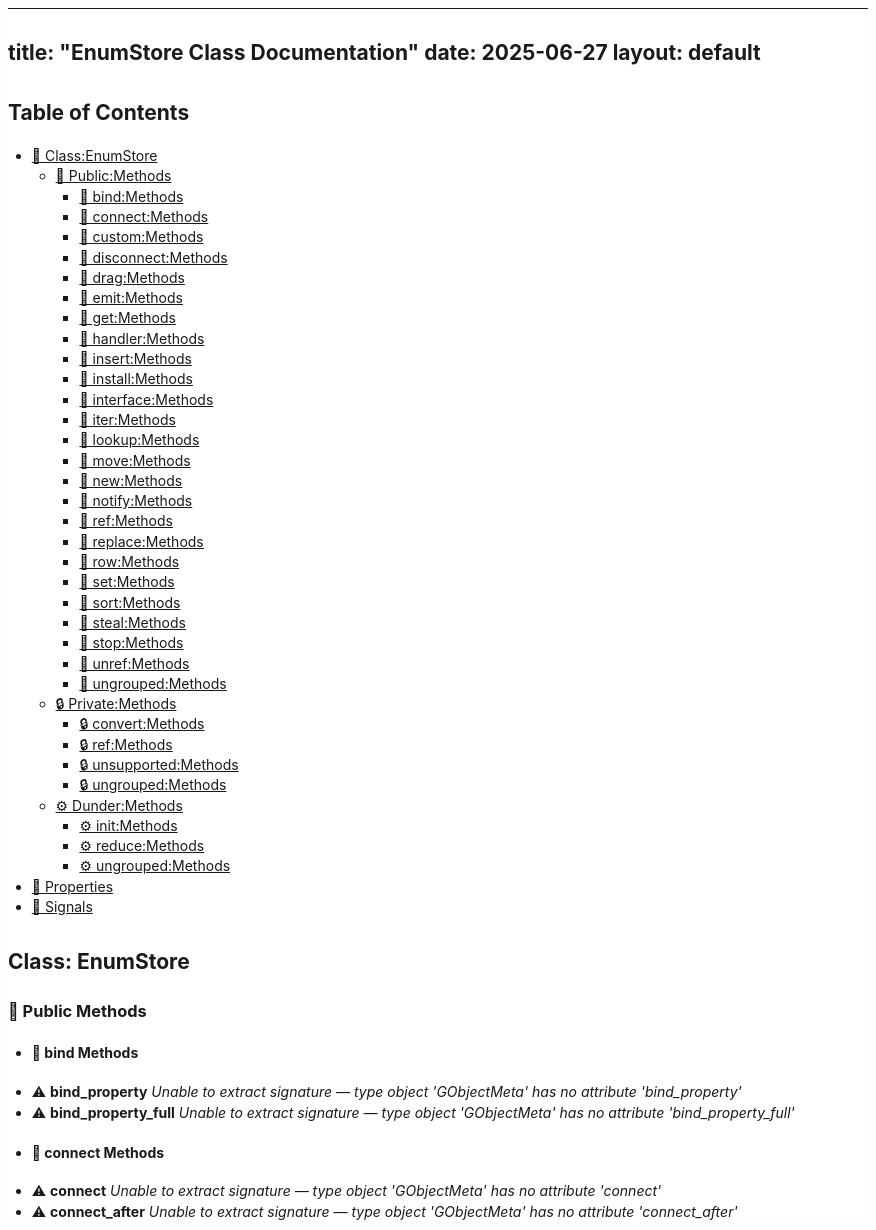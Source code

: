 

---
title: "EnumStore Class Documentation"
date: 2025-06-27
layout: default
---

## Table of Contents
- [🔧 Class:EnumStore](#class-enumstore)
  - [ 🔹 Public:Methods](#public-methods)
    - [ 🔹 bind:Methods](#bind-methods)
    - [ 🔹 connect:Methods](#connect-methods)
    - [ 🔹 custom:Methods](#custom-methods)
    - [ 🔹 disconnect:Methods](#disconnect-methods)
    - [ 🔹 drag:Methods](#drag-methods)
    - [ 🔹 emit:Methods](#emit-methods)
    - [ 🔹 get:Methods](#get-methods)
    - [ 🔹 handler:Methods](#handler-methods)
    - [ 🔹 insert:Methods](#insert-methods)
    - [ 🔹 install:Methods](#install-methods)
    - [ 🔹 interface:Methods](#interface-methods)
    - [ 🔹 iter:Methods](#iter-methods)
    - [ 🔹 lookup:Methods](#lookup-methods)
    - [ 🔹 move:Methods](#move-methods)
    - [ 🔹 new:Methods](#new-methods)
    - [ 🔹 notify:Methods](#notify-methods)
    - [ 🔹 ref:Methods](#ref-methods)
    - [ 🔹 replace:Methods](#replace-methods)
    - [ 🔹 row:Methods](#row-methods)
    - [ 🔹 set:Methods](#set-methods)
    - [ 🔹 sort:Methods](#sort-methods)
    - [ 🔹 steal:Methods](#steal-methods)
    - [ 🔹 stop:Methods](#stop-methods)
    - [ 🔹 unref:Methods](#unref-methods)
    - [ 🔹 ungrouped:Methods](#ungrouped-methods)
  - [ 🔒 Private:Methods](#private-methods)
    - [ 🔒 convert:Methods](#convert-methods)
    - [ 🔒 ref:Methods](#ref-methods)
    - [ 🔒 unsupported:Methods](#unsupported-methods)
    - [ 🔒 ungrouped:Methods](#ungrouped-methods)
  - [ ⚙ Dunder:Methods](#dunder-methods)
    - [ ⚙ init:Methods](#init-methods)
    - [ ⚙ reduce:Methods](#reduce-methods)
    - [ ⚙ ungrouped:Methods](#ungrouped-methods)
- [🔧 Properties](#properties-)
- [🔧 Signals](#signals-)
## Class: EnumStore
### 🔹 Public Methods
<a name="public-methods"></a>
- #### 🔹 bind Methods
<a name="bind-methods"></a>
  - ⚠️ **bind_property** _Unable to extract signature — type object 'GObjectMeta' has no attribute 'bind_property'_<br>
  - ⚠️ **bind_property_full** _Unable to extract signature — type object 'GObjectMeta' has no attribute 'bind_property_full'_<br>
- #### 🔹 connect Methods
<a name="connect-methods"></a>
  - ⚠️ **connect** _Unable to extract signature — type object 'GObjectMeta' has no attribute 'connect'_<br>
  - ⚠️ **connect_after** _Unable to extract signature — type object 'GObjectMeta' has no attribute 'connect_after'_<br>
